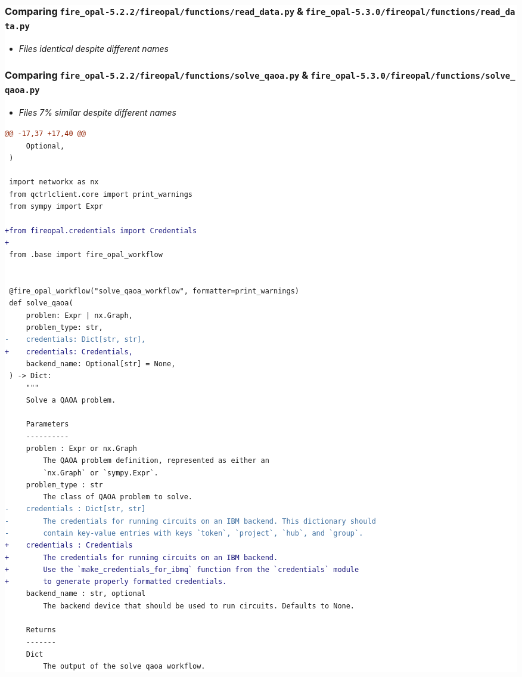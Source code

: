 ### Comparing `fire_opal-5.2.2/fireopal/functions/read_data.py` & `fire_opal-5.3.0/fireopal/functions/read_data.py`

 * *Files identical despite different names*

### Comparing `fire_opal-5.2.2/fireopal/functions/solve_qaoa.py` & `fire_opal-5.3.0/fireopal/functions/solve_qaoa.py`

 * *Files 7% similar despite different names*

```diff
@@ -17,37 +17,40 @@
     Optional,
 )
 
 import networkx as nx
 from qctrlclient.core import print_warnings
 from sympy import Expr
 
+from fireopal.credentials import Credentials
+
 from .base import fire_opal_workflow
 
 
 @fire_opal_workflow("solve_qaoa_workflow", formatter=print_warnings)
 def solve_qaoa(
     problem: Expr | nx.Graph,
     problem_type: str,
-    credentials: Dict[str, str],
+    credentials: Credentials,
     backend_name: Optional[str] = None,
 ) -> Dict:
     """
     Solve a QAOA problem.
 
     Parameters
     ----------
     problem : Expr or nx.Graph
         The QAOA problem definition, represented as either an
         `nx.Graph` or `sympy.Expr`.
     problem_type : str
         The class of QAOA problem to solve.
-    credentials : Dict[str, str]
-        The credentials for running circuits on an IBM backend. This dictionary should
-        contain key-value entries with keys `token`, `project`, `hub`, and `group`.
+    credentials : Credentials
+        The credentials for running circuits on an IBM backend.
+        Use the `make_credentials_for_ibmq` function from the `credentials` module
+        to generate properly formatted credentials.
     backend_name : str, optional
         The backend device that should be used to run circuits. Defaults to None.
 
     Returns
     -------
     Dict
         The output of the solve qaoa workflow.
```
